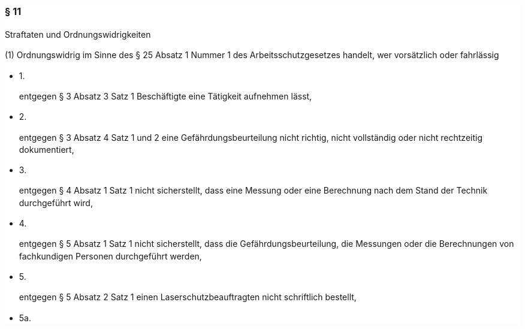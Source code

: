### § 11  
Straftaten und Ordnungswidrigkeiten

<div>

<div class="jnhtml">

<div>

<div class="jurAbsatz">

(1) Ordnungswidrig im Sinne des § 25 Absatz 1 Nummer 1 des
Arbeitsschutzgesetzes handelt, wer vorsätzlich oder fahrlässig

  - 1\.
    
    <div style="">
    
    entgegen § 3 Absatz 3 Satz 1 Beschäftigte eine Tätigkeit aufnehmen
    lässt,
    
    </div>

  - 2\.
    
    <div style="">
    
    entgegen § 3 Absatz 4 Satz 1 und 2 eine Gefährdungsbeurteilung nicht
    richtig, nicht vollständig oder nicht rechtzeitig dokumentiert,
    
    </div>

  - 3\.
    
    <div style="">
    
    entgegen § 4 Absatz 1 Satz 1 nicht sicherstellt, dass eine Messung
    oder eine Berechnung nach dem Stand der Technik durchgeführt wird,
    
    </div>

  - 4\.
    
    <div style="">
    
    entgegen § 5 Absatz 1 Satz 1 nicht sicherstellt, dass die
    Gefährdungsbeurteilung, die Messungen oder die Berechnungen von
    fachkundigen Personen durchgeführt werden,
    
    </div>

  - 5\.
    
    <div style="">
    
    entgegen § 5 Absatz 2 Satz 1 einen Laserschutzbeauftragten nicht
    schriftlich bestellt,
    
    </div>

  - 5a.
    
    <div style="">
    